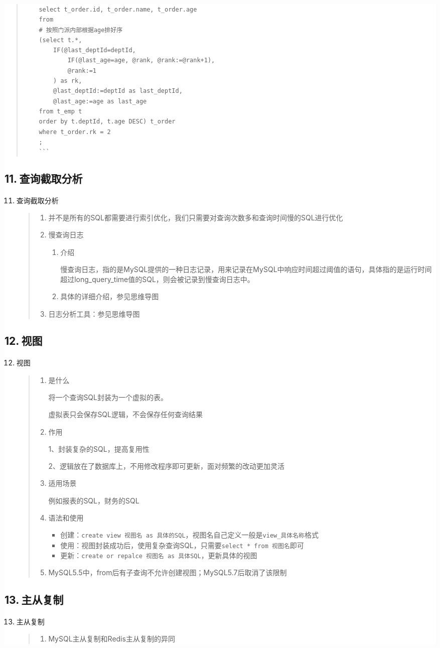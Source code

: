    >         select t_order.id, t_order.name, t_order.age
   >         from
   >         # 按照门派内部根据age排好序
   >         (select t.*, 
   >             IF(@last_deptId=deptId, 
   >                 IF(@last_age=age, @rank, @rank:=@rank+1),
   >                 @rank:=1
   >             ) as rk,
   >             @last_deptId:=deptId as last_deptId,
   >             @last_age:=age as last_age
   >         from t_emp t
   >         order by t.deptId, t.age DESC) t_order
   >         where t_order.rk = 2
   >         ;
   >         ```
   >         
## 11. 查询截取分析
11. 查询截取分析
    > 1. 并不是所有的SQL都需要进行索引优化，我们只需要对查询次数多和查询时间慢的SQL进行优化
    > 
    > 2. 慢查询日志
    > 
    >     1. 介绍
    >     
    >        慢查询日志，指的是MySQL提供的一种日志记录，用来记录在MySQL中响应时间超过阈值的语句，具体指的是运行时间超过long_query_time值的SQL，则会被记录到慢查询日志中。 
    >     2. 具体的详细介绍，参见思维导图
    >     
    > 3. 日志分析工具：参见思维导图
    > 
## 12. 视图
12. 视图
    > 1. 是什么
    > 
    >    将一个查询SQL封装为一个虚拟的表。
    >    
    >    虚拟表只会保存SQL逻辑，不会保存任何查询结果
    >    
    > 2. 作用
    > 
    >    1、封装复杂的SQL，提高复用性
    >    
    >    2、逻辑放在了数据库上，不用修改程序即可更新，面对频繁的改动更加灵活
    >    
    > 3. 适用场景
    > 
    >    例如报表的SQL，财务的SQL
    >    
    > 4. 语法和使用
    > 
    >     * 创建：```create view 视图名 as 具体的SQL```，视图名自己定义一般是```view_具体名称```格式
    >     * 使用：视图封装成功后，使用复杂查询SQL，只需要```select * from 视图名```即可
    >     * 更新：```create or repalce 视图名 as 具体SQL```，更新具体的视图
    >     
    > 5. MySQL5.5中，from后有子查询不允许创建视图；MySQL5.7后取消了该限制
    > 
## 13. 主从复制
13. 主从复制
    > 1. MySQL主从复制和Redis主从复制的异同
    >